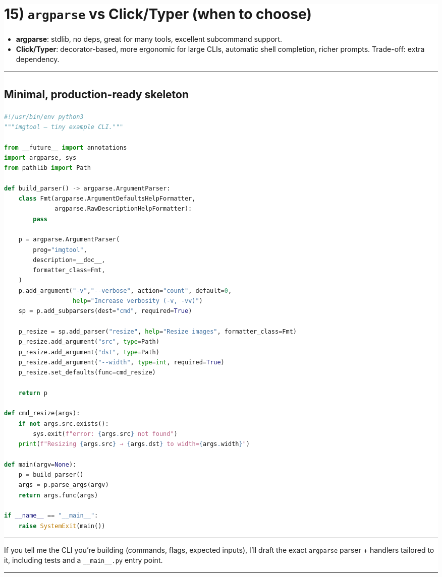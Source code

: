
# 15) `argparse` vs Click/Typer (when to choose)

- **argparse**: stdlib, no deps, great for many tools, excellent subcommand support.
- **Click/Typer**: decorator-based, more ergonomic for large CLIs, automatic shell completion, richer prompts. Trade-off: extra dependency.

---

## Minimal, production-ready skeleton

```python
#!/usr/bin/env python3
"""imgtool — tiny example CLI."""

from __future__ import annotations
import argparse, sys
from pathlib import Path

def build_parser() -> argparse.ArgumentParser:
    class Fmt(argparse.ArgumentDefaultsHelpFormatter,
              argparse.RawDescriptionHelpFormatter):
        pass

    p = argparse.ArgumentParser(
        prog="imgtool",
        description=__doc__,
        formatter_class=Fmt,
    )
    p.add_argument("-v","--verbose", action="count", default=0,
                   help="Increase verbosity (-v, -vv)")
    sp = p.add_subparsers(dest="cmd", required=True)

    p_resize = sp.add_parser("resize", help="Resize images", formatter_class=Fmt)
    p_resize.add_argument("src", type=Path)
    p_resize.add_argument("dst", type=Path)
    p_resize.add_argument("--width", type=int, required=True)
    p_resize.set_defaults(func=cmd_resize)

    return p

def cmd_resize(args):
    if not args.src.exists():
        sys.exit(f"error: {args.src} not found")
    print(f"Resizing {args.src} → {args.dst} to width={args.width}")

def main(argv=None):
    p = build_parser()
    args = p.parse_args(argv)
    return args.func(args)

if __name__ == "__main__":
    raise SystemExit(main())

```

---

If you tell me the CLI you’re building (commands, flags, expected inputs), I’ll draft the exact `argparse` parser + handlers tailored to it, including tests and a `__main__.py` entry point.

---
